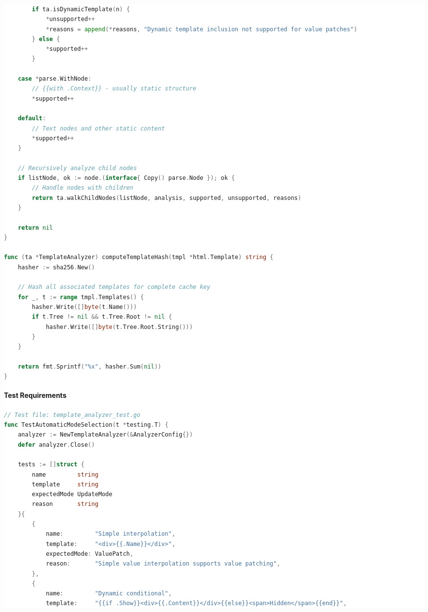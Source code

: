 ```go
        if ta.isDynamicTemplate(n) {
            *unsupported++
            *reasons = append(*reasons, "Dynamic template inclusion not supported for value patches")
        } else {
            *supported++
        }

    case *parse.WithNode:
        // {{with .Context}} - usually static structure
        *supported++

    default:
        // Text nodes and other static content
        *supported++
    }

    // Recursively analyze child nodes
    if listNode, ok := node.(interface{ Copy() parse.Node }); ok {
        // Handle nodes with children
        return ta.walkChildNodes(listNode, analysis, supported, unsupported, reasons)
    }

    return nil
}

func (ta *TemplateAnalyzer) computeTemplateHash(tmpl *html.Template) string {
    hasher := sha256.New()

    // Hash all associated templates for complete cache key
    for _, t := range tmpl.Templates() {
        hasher.Write([]byte(t.Name()))
        if t.Tree != nil && t.Tree.Root != nil {
            hasher.Write([]byte(t.Tree.Root.String()))
        }
    }

    return fmt.Sprintf("%x", hasher.Sum(nil))
}
```

#### Test Requirements

```go
// Test file: template_analyzer_test.go
func TestAutomaticModeSelection(t *testing.T) {
    analyzer := NewTemplateAnalyzer(&AnalyzerConfig{})
    defer analyzer.Close()

    tests := []struct {
        name         string
        template     string
        expectedMode UpdateMode
        reason       string
    }{
        {
            name:         "Simple interpolation",
            template:     "<div>{{.Name}}</div>",
            expectedMode: ValuePatch,
            reason:       "Simple value interpolation supports value patching",
        },
        {
            name:         "Dynamic conditional",
            template:     "{{if .Show}}<div>{{.Content}}</div>{{else}}<span>Hidden</span>{{end}}",
```